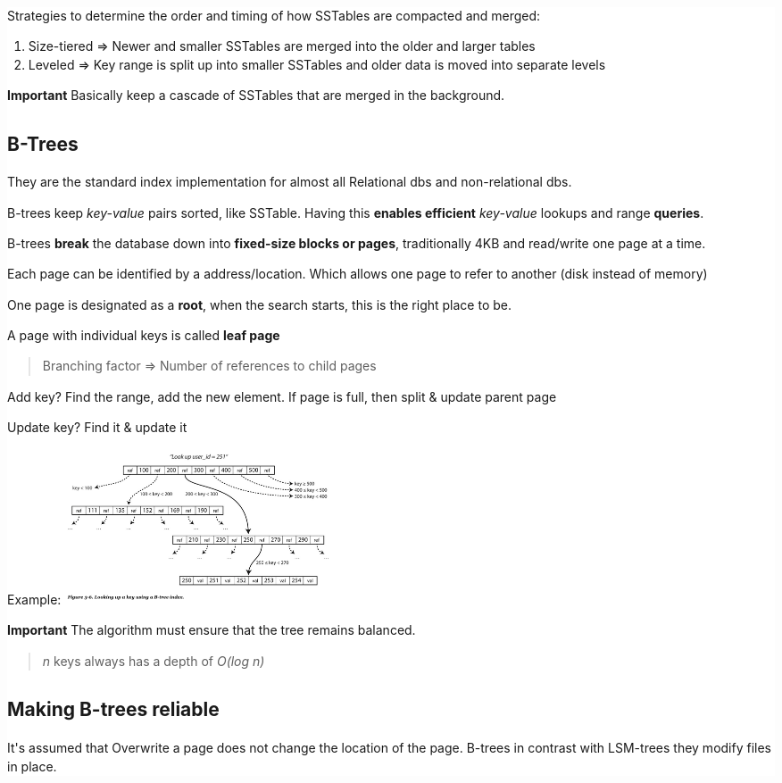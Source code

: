 Strategies to determine the order and timing of how SSTables are compacted and merged:
  1. Size-tiered => Newer and smaller SSTables are merged into the older and larger tables
  2. Leveled => Key range is split up into smaller SSTables and older data is moved into separate levels

**Important** Basically keep a cascade of SSTables that are merged in the background.

## B-Trees
They are the standard index implementation for almost all Relational dbs and non-relational dbs.

B-trees keep _key-value_ pairs sorted, like SSTable. Having this **enables efficient** _key-value_ lookups and range **queries**.

B-trees **break** the database down into **fixed-size blocks or pages**, traditionally 4KB and read/write one page at a time.

Each page can be identified by a address/location. Which allows one page to refer to another (disk instead of memory)

One page is designated as a **root**, when the search starts, this is the right place to be.

A page with individual keys is called **leaf page**

> Branching factor => Number of references to child pages

Add key? Find the range, add the new element. If page is full, then split & update parent page

Update key? Find it & update it

Example:
<img tag="b-tree example" src="img/ch3-b-tree.png" width="300px">

**Important** The algorithm must ensure that the tree remains balanced.

> _n_ keys always has a depth of _O(log n)_

## Making B-trees reliable
It's assumed that Overwrite a page does not change the location of the page. B-trees in contrast with LSM-trees they modify files in place.
